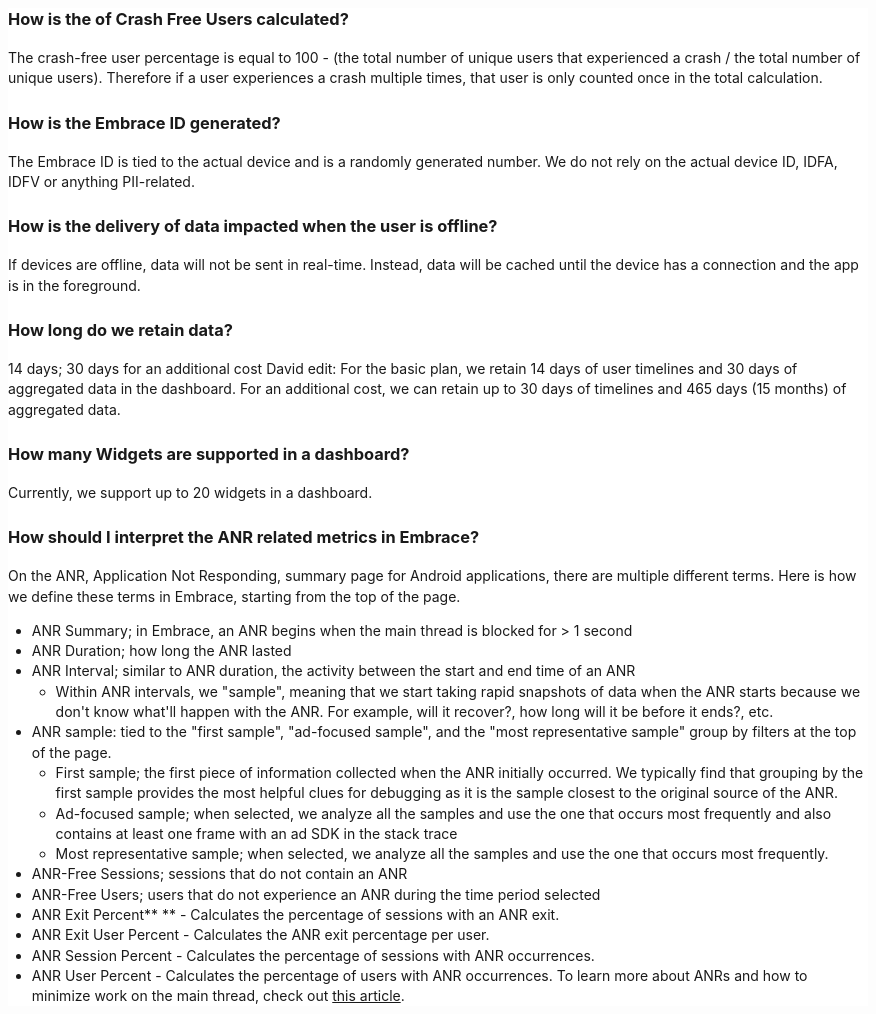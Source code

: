 ### How is the  of Crash Free Users calculated?

The crash-free user percentage is equal to 100 - (the total number of unique users that experienced a crash /  the total number of unique users). Therefore if a user experiences a crash multiple times, that user is only counted once in the total calculation.

### How is the Embrace ID generated?

The Embrace ID is tied to the actual device and is a randomly generated number. We do not rely on the actual device ID, IDFA, IDFV or anything PII-related.

### How is the delivery of data impacted when the user is offline?

If devices are offline, data will not be sent in real-time. Instead, data will be cached until the device has a connection and the app is in the foreground.

### How long do we retain data?

14 days; 30 days for an additional cost
David edit: For the basic plan, we retain 14 days of user timelines and 30 days of aggregated data in the dashboard. For an additional cost, we can retain up to 30 days of timelines and 465 days (15 months) of aggregated data.

### How many Widgets are supported in a dashboard?

Currently, we support up to 20 widgets in a dashboard.

### How should I interpret the ANR related metrics in Embrace?

On the ANR, Application Not Responding, summary page for Android applications, there are multiple different terms.
Here is how we define these terms in Embrace, starting from the top of the page.
  * ANR Summary; in Embrace, an ANR begins when the main thread is blocked for &gt; 1 second
  * ANR Duration; how long the ANR lasted
  * ANR Interval; similar to ANR duration, the activity between the start and end time of an ANR
    * Within ANR intervals, we "sample", meaning that we start taking rapid snapshots of data when the ANR starts because we don't know what'll happen with the ANR. For example, will it recover?, how long will it be before it ends?, etc.
  * ANR sample: tied to the "first sample", "ad-focused sample", and the "most representative sample" group by filters at the top of the page.
    * First sample; the first piece of information collected when the ANR initially occurred. We typically find that grouping by the first sample provides the most helpful clues for debugging as it is the sample closest to the original source of the ANR.
    * Ad-focused sample; when selected, we analyze all the samples and use the one that occurs most frequently and also contains at least one frame with an ad SDK in the stack trace
    * Most representative sample; when selected, we analyze all the samples and use the one that occurs most frequently.
  * ANR-Free Sessions; sessions that do not contain an ANR
  * ANR-Free Users; users that do not experience an ANR during the time period selected
  * ANR Exit Percent** ** \- Calculates the percentage of sessions with an ANR exit.
  * ANR Exit User Percent - Calculates the ANR exit percentage per user.
  * ANR Session Percent - Calculates the percentage of sessions with ANR occurrences.
  * ANR User Percent - Calculates the percentage of users with ANR occurrences.
To learn more about ANRs and how to minimize work on the main thread, check out [this article](https://blog.embrace.io/minimize-main-thread-work-eliminate-android-anrs/).
